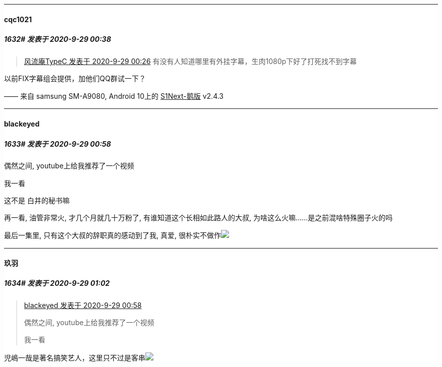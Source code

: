 





-----

####  cqc1021  
##### 1632#       发表于 2020-9-29 00:38



<blockquote><a href="httphttps://bbs.saraba1st.com/2b/forum.php?mod=redirect&amp;goto=findpost&amp;pid=48890455&amp;ptid=1833120" target="_blank">风流庵TypeC 发表于 2020-9-29 00:26</a>
有没有人知道哪里有外挂字幕，生肉1080p下好了打死找不到字幕</blockquote>
以前FIX字幕组会提供，加他们QQ群试一下？

—— 来自 samsung SM-A9080, Android 10上的 [S1Next-鹅版](https://github.com/ykrank/S1-Next/releases) v2.4.3







-----

####  blackeyed  
##### 1633#       发表于 2020-9-29 00:58




偶然之间, youtube上给我推荐了一个视频


我一看


这不是 白井的秘书嘛


再一看, 油管非常火, 才几个月就几十万粉了, 有谁知道这个长相如此路人的大叔, 为啥这么火嘛……是之前混啥特殊圈子火的吗


最后一集里, 只有这个大叔的辞职真的感动到了我, 真爱, 很朴实不做作<img src="https://static.saraba1st.com/image/smiley/face2017/135.png" referrerpolicy="no-referrer">







-----

####  玖羽  
##### 1634#       发表于 2020-9-29 01:02



<blockquote><a href="httphttps://bbs.saraba1st.com/2b/forum.php?mod=redirect&amp;goto=findpost&amp;pid=48890675&amp;ptid=1833120" target="_blank">blackeyed 发表于 2020-9-29 00:58</a>

偶然之间, youtube上给我推荐了一个视频


我一看</blockquote>
児嶋一哉是著名搞笑艺人，这里只不过是客串<img src="https://static.saraba1st.com/image/smiley/face2017/021.png" referrerpolicy="no-referrer">
